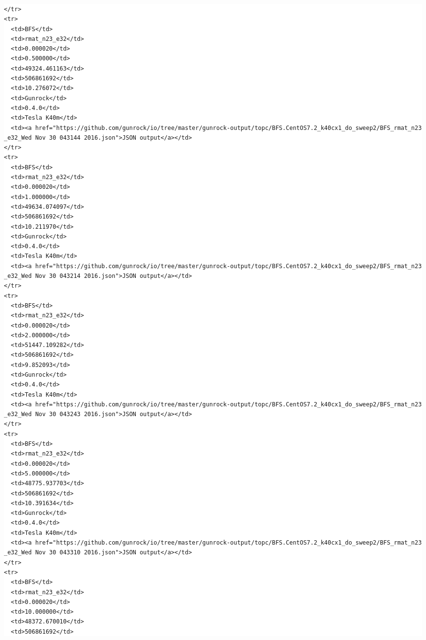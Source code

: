     </tr>
    <tr>
      <td>BFS</td>
      <td>rmat_n23_e32</td>
      <td>0.000020</td>
      <td>0.500000</td>
      <td>49324.461163</td>
      <td>506861692</td>
      <td>10.276072</td>
      <td>Gunrock</td>
      <td>0.4.0</td>
      <td>Tesla K40m</td>
      <td><a href="https://github.com/gunrock/io/tree/master/gunrock-output/topc/BFS.CentOS7.2_k40cx1_do_sweep2/BFS_rmat_n23_e32_Wed Nov 30 043144 2016.json">JSON output</a></td>
    </tr>
    <tr>
      <td>BFS</td>
      <td>rmat_n23_e32</td>
      <td>0.000020</td>
      <td>1.000000</td>
      <td>49634.074097</td>
      <td>506861692</td>
      <td>10.211970</td>
      <td>Gunrock</td>
      <td>0.4.0</td>
      <td>Tesla K40m</td>
      <td><a href="https://github.com/gunrock/io/tree/master/gunrock-output/topc/BFS.CentOS7.2_k40cx1_do_sweep2/BFS_rmat_n23_e32_Wed Nov 30 043214 2016.json">JSON output</a></td>
    </tr>
    <tr>
      <td>BFS</td>
      <td>rmat_n23_e32</td>
      <td>0.000020</td>
      <td>2.000000</td>
      <td>51447.109282</td>
      <td>506861692</td>
      <td>9.852093</td>
      <td>Gunrock</td>
      <td>0.4.0</td>
      <td>Tesla K40m</td>
      <td><a href="https://github.com/gunrock/io/tree/master/gunrock-output/topc/BFS.CentOS7.2_k40cx1_do_sweep2/BFS_rmat_n23_e32_Wed Nov 30 043243 2016.json">JSON output</a></td>
    </tr>
    <tr>
      <td>BFS</td>
      <td>rmat_n23_e32</td>
      <td>0.000020</td>
      <td>5.000000</td>
      <td>48775.937703</td>
      <td>506861692</td>
      <td>10.391634</td>
      <td>Gunrock</td>
      <td>0.4.0</td>
      <td>Tesla K40m</td>
      <td><a href="https://github.com/gunrock/io/tree/master/gunrock-output/topc/BFS.CentOS7.2_k40cx1_do_sweep2/BFS_rmat_n23_e32_Wed Nov 30 043310 2016.json">JSON output</a></td>
    </tr>
    <tr>
      <td>BFS</td>
      <td>rmat_n23_e32</td>
      <td>0.000020</td>
      <td>10.000000</td>
      <td>48372.670010</td>
      <td>506861692</td>
